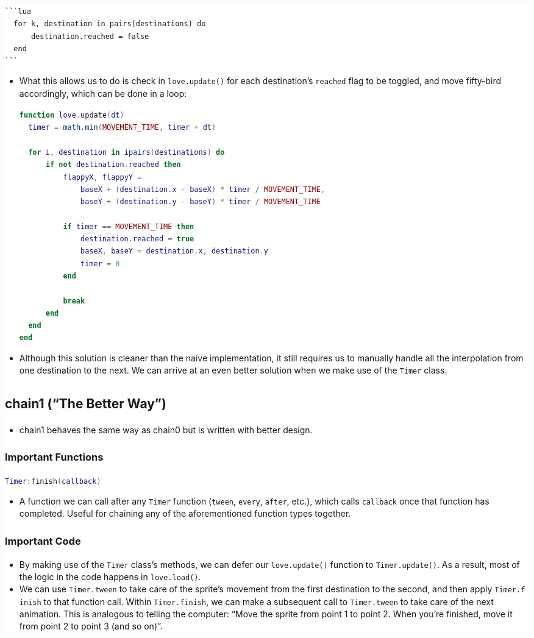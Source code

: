     ```lua
      for k, destination in pairs(destinations) do
          destination.reached = false
      end
    ```
    
- What this allows us to do is check in `love.update()` for each destination’s `reached` flag to be toggled, and move fifty-bird accordingly, which can be done in a loop:
    
    ```lua
    function love.update(dt)
      timer = math.min(MOVEMENT_TIME, timer + dt)
    
      for i, destination in ipairs(destinations) do
          if not destination.reached then
              flappyX, flappyY =
                  baseX + (destination.x - baseX) * timer / MOVEMENT_TIME,
                  baseY + (destination.y - baseY) * timer / MOVEMENT_TIME
    
              if timer == MOVEMENT_TIME then
                  destination.reached = true
                  baseX, baseY = destination.x, destination.y
                  timer = 0
              end
    
              break
          end
      end
    end
    ```
    
- Although this solution is cleaner than the naive implementation, it still requires us to manually handle all the interpolation from one destination to the next. We can arrive at an even better solution when we make use of the `Timer` class.

## **chain1 (“The Better Way”)**

- chain1 behaves the same way as chain0 but is written with better design.

### **Important Functions**

```lua
Timer:finish(callback)
```

- A function we can call after any `Timer` function (`tween`, `every`, `after`, etc.), which calls `callback` once that function has completed. Useful for chaining any of the aforementioned function types together.

### **Important Code**

- By making use of the `Timer` class’s methods, we can defer our `love.update()` function to `Timer.update()`. As a result, most of the logic in the code happens in `love.load()`.
- We can use `Timer.tween` to take care of the sprite’s movement from the first destination to the second, and then apply `Timer.finish` to that function call. Within `Timer.finish`, we can make a subsequent call to `Timer.tween` to take care of the next animation. This is analogous to telling the computer: “Move the sprite from point 1 to point 2. When you’re finished, move it from point 2 to point 3 (and so on)”.
    